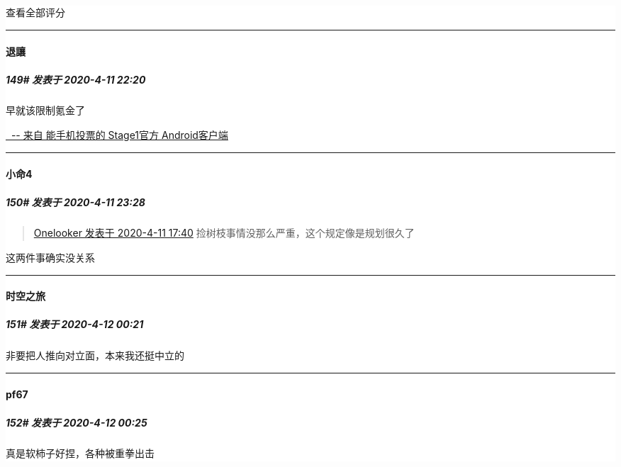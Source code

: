 

查看全部评分






*****

####  退讓  
##### 149#       发表于 2020-4-11 22:20




早就该限制氪金了

[  -- 来自 能手机投票的 Stage1官方 Android客户端](https://www.coolapk.com/apk/140634)







*****

####  小命4  
##### 150#       发表于 2020-4-11 23:28



<blockquote><a href="httphttps://bbs.saraba1st.com/2b/forum.php?mod=redirect&amp;goto=findpost&amp;pid=47047927&amp;ptid=1923595" target="_blank">Onelooker 发表于 2020-4-11 17:40</a>
 捡树枝事情没那么严重，这个规定像是规划很久了</blockquote>
这两件事确实没关系







*****

####  时空之旅  
##### 151#       发表于 2020-4-12 00:21




非要把人推向对立面，本来我还挺中立的







*****

####  pf67  
##### 152#       发表于 2020-4-12 00:25




真是软柿子好捏，各种被重拳出击
